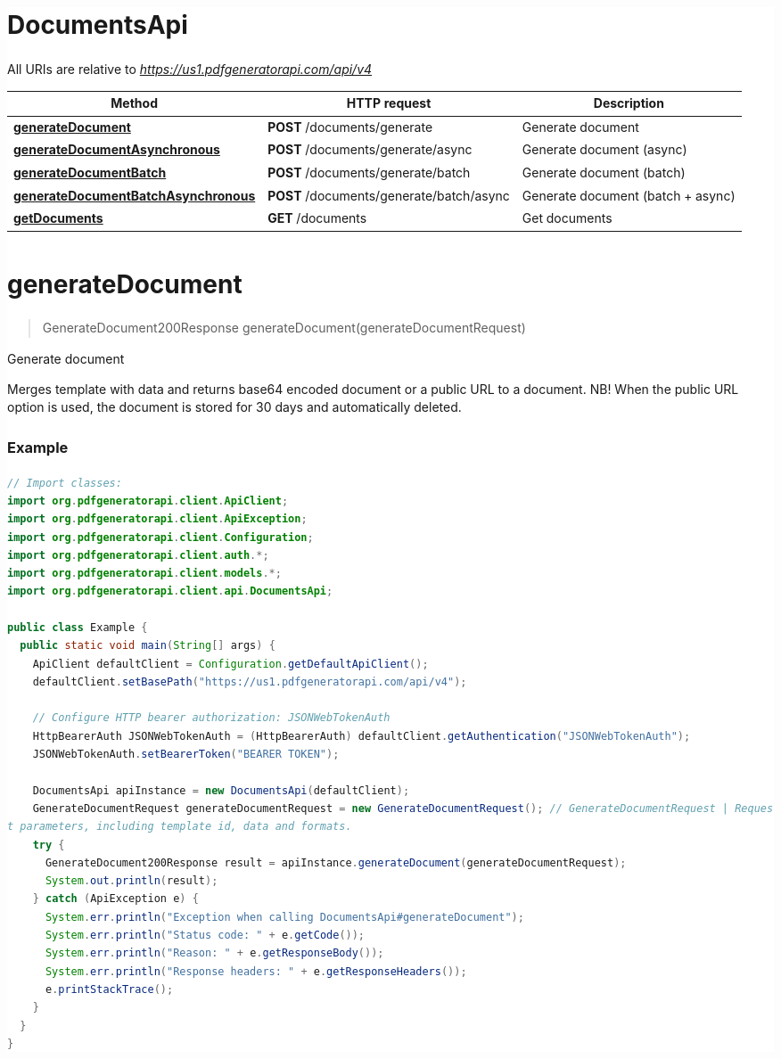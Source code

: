 # DocumentsApi

All URIs are relative to *https://us1.pdfgeneratorapi.com/api/v4*

| Method | HTTP request | Description |
|------------- | ------------- | -------------|
| [**generateDocument**](DocumentsApi.md#generateDocument) | **POST** /documents/generate | Generate document |
| [**generateDocumentAsynchronous**](DocumentsApi.md#generateDocumentAsynchronous) | **POST** /documents/generate/async | Generate document (async) |
| [**generateDocumentBatch**](DocumentsApi.md#generateDocumentBatch) | **POST** /documents/generate/batch | Generate document (batch) |
| [**generateDocumentBatchAsynchronous**](DocumentsApi.md#generateDocumentBatchAsynchronous) | **POST** /documents/generate/batch/async | Generate document (batch + async) |
| [**getDocuments**](DocumentsApi.md#getDocuments) | **GET** /documents | Get documents |


<a name="generateDocument"></a>
# **generateDocument**
> GenerateDocument200Response generateDocument(generateDocumentRequest)

Generate document

Merges template with data and returns base64 encoded document or a public URL to a document. NB! When the public URL option is used, the document is stored for 30 days and automatically deleted.

### Example
```java
// Import classes:
import org.pdfgeneratorapi.client.ApiClient;
import org.pdfgeneratorapi.client.ApiException;
import org.pdfgeneratorapi.client.Configuration;
import org.pdfgeneratorapi.client.auth.*;
import org.pdfgeneratorapi.client.models.*;
import org.pdfgeneratorapi.client.api.DocumentsApi;

public class Example {
  public static void main(String[] args) {
    ApiClient defaultClient = Configuration.getDefaultApiClient();
    defaultClient.setBasePath("https://us1.pdfgeneratorapi.com/api/v4");
    
    // Configure HTTP bearer authorization: JSONWebTokenAuth
    HttpBearerAuth JSONWebTokenAuth = (HttpBearerAuth) defaultClient.getAuthentication("JSONWebTokenAuth");
    JSONWebTokenAuth.setBearerToken("BEARER TOKEN");

    DocumentsApi apiInstance = new DocumentsApi(defaultClient);
    GenerateDocumentRequest generateDocumentRequest = new GenerateDocumentRequest(); // GenerateDocumentRequest | Request parameters, including template id, data and formats.
    try {
      GenerateDocument200Response result = apiInstance.generateDocument(generateDocumentRequest);
      System.out.println(result);
    } catch (ApiException e) {
      System.err.println("Exception when calling DocumentsApi#generateDocument");
      System.err.println("Status code: " + e.getCode());
      System.err.println("Reason: " + e.getResponseBody());
      System.err.println("Response headers: " + e.getResponseHeaders());
      e.printStackTrace();
    }
  }
}
```
